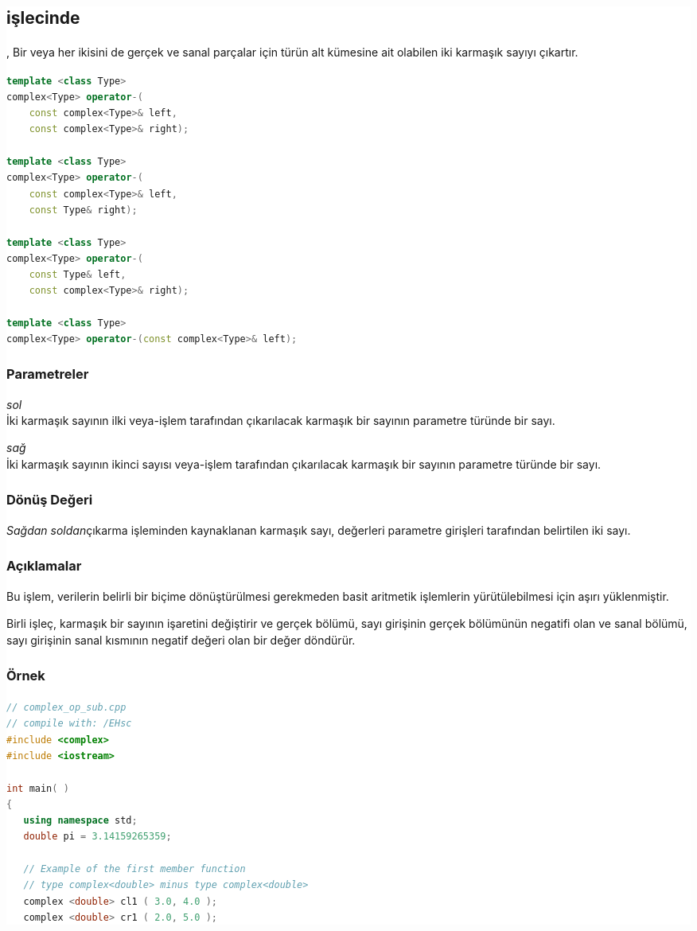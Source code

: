 ## <a name="operator-"></a>işlecinde

, Bir veya her ikisini de gerçek ve sanal parçalar için türün alt kümesine ait olabilen iki karmaşık sayıyı çıkartır.

```cpp
template <class Type>
complex<Type> operator-(
    const complex<Type>& left,
    const complex<Type>& right);

template <class Type>
complex<Type> operator-(
    const complex<Type>& left,
    const Type& right);

template <class Type>
complex<Type> operator-(
    const Type& left,
    const complex<Type>& right);

template <class Type>
complex<Type> operator-(const complex<Type>& left);
```

### <a name="parameters"></a>Parametreler

*sol*\
İki karmaşık sayının ilki veya-işlem tarafından çıkarılacak karmaşık bir sayının parametre türünde bir sayı.

*sağ*\
İki karmaşık sayının ikinci sayısı veya-işlem tarafından çıkarılacak karmaşık bir sayının parametre türünde bir sayı.

### <a name="return-value"></a>Dönüş Değeri

*Sağdan* *soldan*çıkarma işleminden kaynaklanan karmaşık sayı, değerleri parametre girişleri tarafından belirtilen iki sayı.

### <a name="remarks"></a>Açıklamalar

Bu işlem, verilerin belirli bir biçime dönüştürülmesi gerekmeden basit aritmetik işlemlerin yürütülebilmesi için aşırı yüklenmiştir.

Birli işleç, karmaşık bir sayının işaretini değiştirir ve gerçek bölümü, sayı girişinin gerçek bölümünün negatifi olan ve sanal bölümü, sayı girişinin sanal kısmının negatif değeri olan bir değer döndürür.

### <a name="example"></a>Örnek

```cpp
// complex_op_sub.cpp
// compile with: /EHsc
#include <complex>
#include <iostream>

int main( )
{
   using namespace std;
   double pi = 3.14159265359;

   // Example of the first member function
   // type complex<double> minus type complex<double>
   complex <double> cl1 ( 3.0, 4.0 );
   complex <double> cr1 ( 2.0, 5.0 );
```
